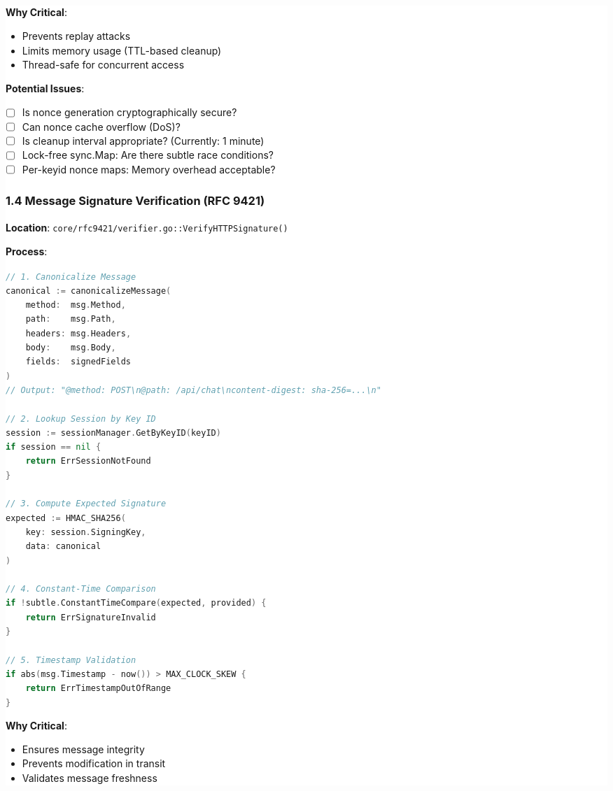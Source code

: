 **Why Critical**:
- Prevents replay attacks
- Limits memory usage (TTL-based cleanup)
- Thread-safe for concurrent access

**Potential Issues**:
- [ ] Is nonce generation cryptographically secure?
- [ ] Can nonce cache overflow (DoS)?
- [ ] Is cleanup interval appropriate? (Currently: 1 minute)
- [ ] Lock-free sync.Map: Are there subtle race conditions?
- [ ] Per-keyid nonce maps: Memory overhead acceptable?

### 1.4 Message Signature Verification (RFC 9421)

**Location**: `core/rfc9421/verifier.go::VerifyHTTPSignature()`

**Process**:
```go
// 1. Canonicalize Message
canonical := canonicalizeMessage(
    method:  msg.Method,
    path:    msg.Path,
    headers: msg.Headers,
    body:    msg.Body,
    fields:  signedFields
)
// Output: "@method: POST\n@path: /api/chat\ncontent-digest: sha-256=...\n"

// 2. Lookup Session by Key ID
session := sessionManager.GetByKeyID(keyID)
if session == nil {
    return ErrSessionNotFound
}

// 3. Compute Expected Signature
expected := HMAC_SHA256(
    key: session.SigningKey,
    data: canonical
)

// 4. Constant-Time Comparison
if !subtle.ConstantTimeCompare(expected, provided) {
    return ErrSignatureInvalid
}

// 5. Timestamp Validation
if abs(msg.Timestamp - now()) > MAX_CLOCK_SKEW {
    return ErrTimestampOutOfRange
}
```

**Why Critical**:
- Ensures message integrity
- Prevents modification in transit
- Validates message freshness

